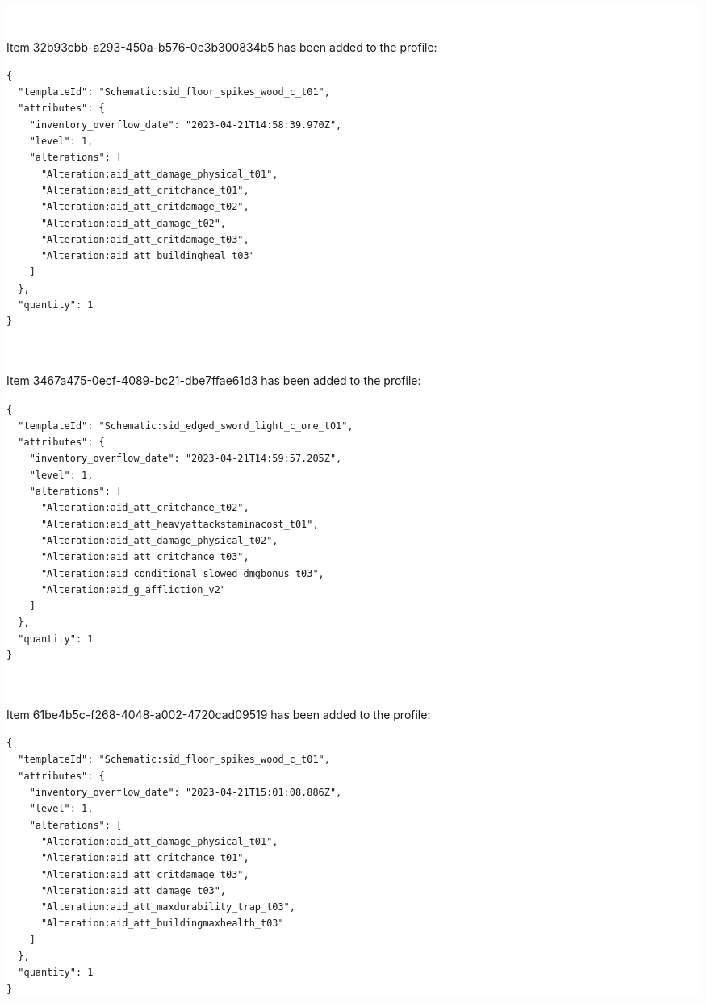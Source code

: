 <br><br>
Item 32b93cbb-a293-450a-b576-0e3b300834b5 has been added to the profile:

```
{
  "templateId": "Schematic:sid_floor_spikes_wood_c_t01",
  "attributes": {
    "inventory_overflow_date": "2023-04-21T14:58:39.970Z",
    "level": 1,
    "alterations": [
      "Alteration:aid_att_damage_physical_t01",
      "Alteration:aid_att_critchance_t01",
      "Alteration:aid_att_critdamage_t02",
      "Alteration:aid_att_damage_t02",
      "Alteration:aid_att_critdamage_t03",
      "Alteration:aid_att_buildingheal_t03"
    ]
  },
  "quantity": 1
}
```

<br><br>
Item 3467a475-0ecf-4089-bc21-dbe7ffae61d3 has been added to the profile:

```
{
  "templateId": "Schematic:sid_edged_sword_light_c_ore_t01",
  "attributes": {
    "inventory_overflow_date": "2023-04-21T14:59:57.205Z",
    "level": 1,
    "alterations": [
      "Alteration:aid_att_critchance_t02",
      "Alteration:aid_att_heavyattackstaminacost_t01",
      "Alteration:aid_att_damage_physical_t02",
      "Alteration:aid_att_critchance_t03",
      "Alteration:aid_conditional_slowed_dmgbonus_t03",
      "Alteration:aid_g_affliction_v2"
    ]
  },
  "quantity": 1
}
```

<br><br>
Item 61be4b5c-f268-4048-a002-4720cad09519 has been added to the profile:

```
{
  "templateId": "Schematic:sid_floor_spikes_wood_c_t01",
  "attributes": {
    "inventory_overflow_date": "2023-04-21T15:01:08.886Z",
    "level": 1,
    "alterations": [
      "Alteration:aid_att_damage_physical_t01",
      "Alteration:aid_att_critchance_t01",
      "Alteration:aid_att_critdamage_t03",
      "Alteration:aid_att_damage_t03",
      "Alteration:aid_att_maxdurability_trap_t03",
      "Alteration:aid_att_buildingmaxhealth_t03"
    ]
  },
  "quantity": 1
}
```
